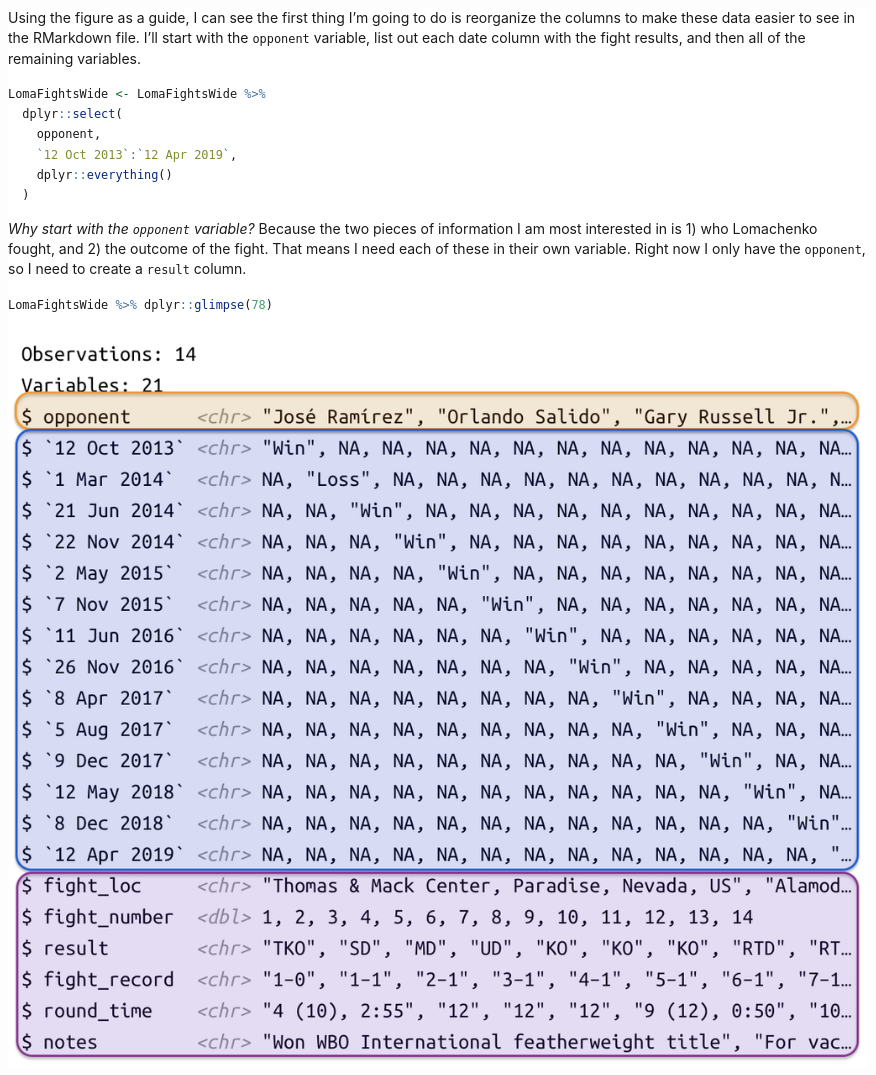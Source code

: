 Using the figure as a guide, I can see the first thing I’m going to do
is reorganize the columns to make these data easier to see in the
RMarkdown file. I’ll start with the `opponent` variable, list out each
date column with the fight results, and then all of the remaining
variables.

``` r
LomaFightsWide <- LomaFightsWide %>%
  dplyr::select(
    opponent,
    `12 Oct 2013`:`12 Apr 2019`,
    dplyr::everything()
  )
```

*Why start with the `opponent` variable?* Because the two pieces of
information I am most interested in is 1) who Lomachenko fought, and 2)
the outcome of the fight. That means I need each of these in their own
variable. Right now I only have the `opponent`, so I need to create a
`result` column.

``` r
LomaFightsWide %>% dplyr::glimpse(78)
```

![](images/loma-wide-reorganize.png)
